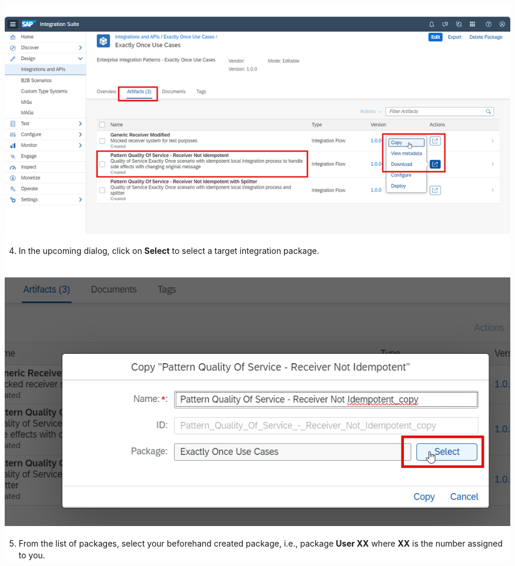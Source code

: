 <br>![](/exercises/ex2/images/02-02-Copy.png)
   
4. In the upcoming dialog, click on **Select** to select a target integration package.

<br>![](/exercises/ex2/images/02-03-CopySelect.png)
   
5. From the list of packages, select your beforehand created package, i.e., package **User XX** where **XX** is the number assigned to you.
